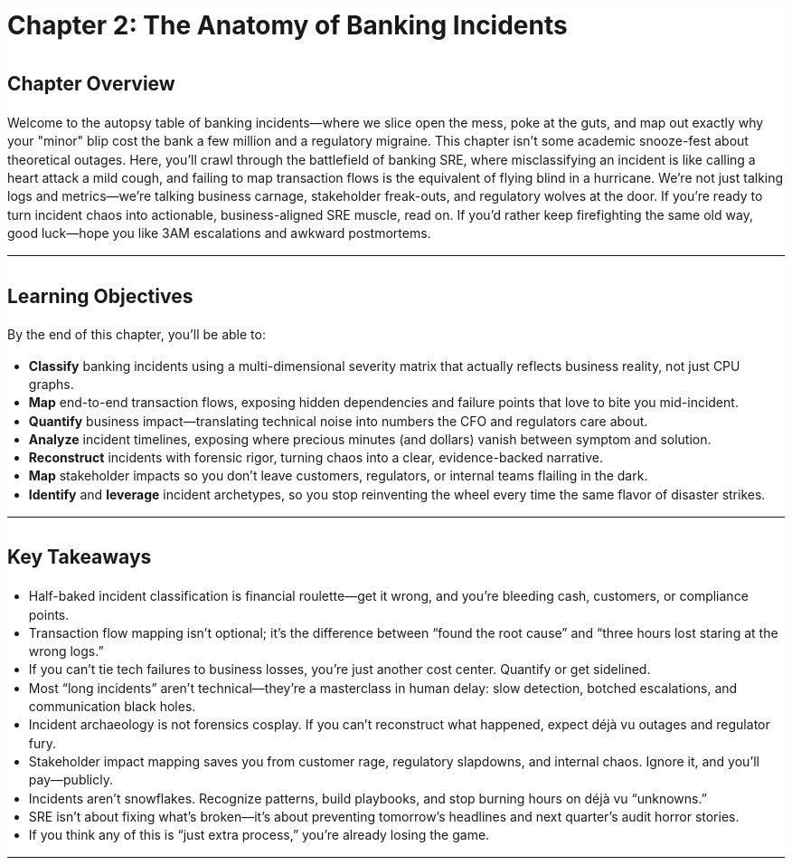 # Chapter 2: The Anatomy of Banking Incidents

## Chapter Overview

Welcome to the autopsy table of banking incidents—where we slice open the mess, poke at the guts, and map out exactly why your "minor" blip cost the bank a few million and a regulatory migraine. This chapter isn’t some academic snooze-fest about theoretical outages. Here, you’ll crawl through the battlefield of banking SRE, where misclassifying an incident is like calling a heart attack a mild cough, and failing to map transaction flows is the equivalent of flying blind in a hurricane. We’re not just talking logs and metrics—we’re talking business carnage, stakeholder freak-outs, and regulatory wolves at the door. If you’re ready to turn incident chaos into actionable, business-aligned SRE muscle, read on. If you’d rather keep firefighting the same old way, good luck—hope you like 3AM escalations and awkward postmortems.

---
## Learning Objectives

By the end of this chapter, you’ll be able to:

- **Classify** banking incidents using a multi-dimensional severity matrix that actually reflects business reality, not just CPU graphs.
- **Map** end-to-end transaction flows, exposing hidden dependencies and failure points that love to bite you mid-incident.
- **Quantify** business impact—translating technical noise into numbers the CFO and regulators care about.
- **Analyze** incident timelines, exposing where precious minutes (and dollars) vanish between symptom and solution.
- **Reconstruct** incidents with forensic rigor, turning chaos into a clear, evidence-backed narrative.
- **Map** stakeholder impacts so you don’t leave customers, regulators, or internal teams flailing in the dark.
- **Identify** and **leverage** incident archetypes, so you stop reinventing the wheel every time the same flavor of disaster strikes.

---
## Key Takeaways

- Half-baked incident classification is financial roulette—get it wrong, and you’re bleeding cash, customers, or compliance points.
- Transaction flow mapping isn’t optional; it’s the difference between “found the root cause” and “three hours lost staring at the wrong logs.”
- If you can’t tie tech failures to business losses, you’re just another cost center. Quantify or get sidelined.
- Most “long incidents” aren’t technical—they’re a masterclass in human delay: slow detection, botched escalations, and communication black holes.
- Incident archaeology is not forensics cosplay. If you can’t reconstruct what happened, expect déjà vu outages and regulator fury.
- Stakeholder impact mapping saves you from customer rage, regulatory slapdowns, and internal chaos. Ignore it, and you’ll pay—publicly.
- Incidents aren’t snowflakes. Recognize patterns, build playbooks, and stop burning hours on déjà vu “unknowns.”
- SRE isn’t about fixing what’s broken—it’s about preventing tomorrow’s headlines and next quarter’s audit horror stories.
- If you think any of this is “just extra process,” you’re already losing the game.

---